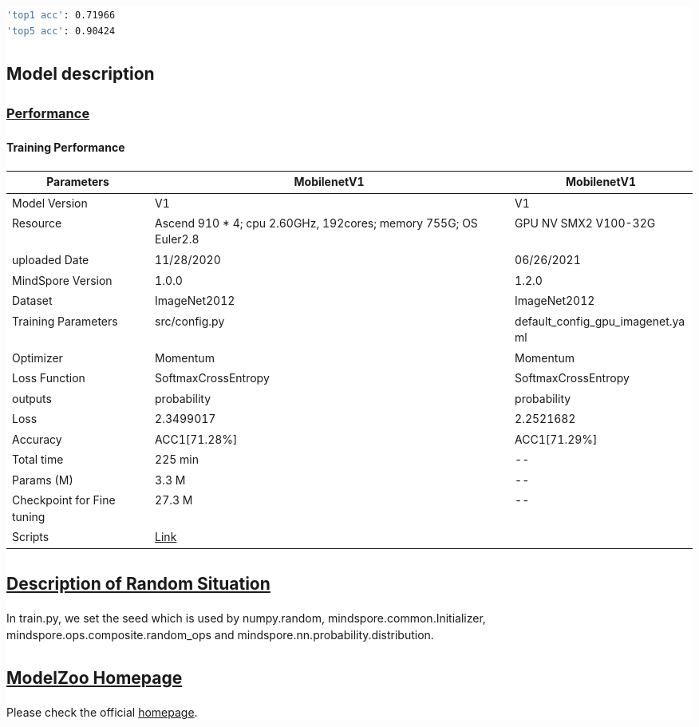```bash
'top1 acc': 0.71966
'top5 acc': 0.90424
```

## Model description

### [Performance](#contents)

#### Training Performance

| Parameters                 | MobilenetV1                                                      | MobilenetV1                                |
| -------------------------- | -----------------------------------------------------------------| -------------------------------------------|
| Model Version              | V1                                                               | V1                                         |
| Resource                   | Ascend 910 * 4; cpu 2.60GHz, 192cores; memory 755G; OS Euler2.8  | GPU NV SMX2 V100-32G                       |
| uploaded Date              | 11/28/2020                                                       | 06/26/2021                                 |
| MindSpore Version          | 1.0.0                                                            | 1.2.0                                      |
| Dataset                    | ImageNet2012                                                     | ImageNet2012                               |
| Training Parameters        | src/config.py                                                    | default_config_gpu_imagenet.yaml           |
| Optimizer                  | Momentum                                                         | Momentum                                   |
| Loss Function              | SoftmaxCrossEntropy                                              | SoftmaxCrossEntropy                        |
| outputs                    | probability                                                      | probability                                |
| Loss                       | 2.3499017                                                        | 2.2521682                                  |
| Accuracy                   | ACC1[71.28%]                                                     | ACC1[71.29%]                               |
| Total time                 | 225 min                                                          | --                                         |
| Params (M)                 | 3.3 M                                                            | --                                         |
| Checkpoint for Fine tuning | 27.3 M                                                           | --                                         |
| Scripts                    | [Link](https://gitee.com/mindspore/models/tree/r2.0/official/cv/MobileNet/mobilenetv1)

## [Description of Random Situation](#contents)


In train.py, we set the seed which is used by numpy.random, mindspore.common.Initializer, mindspore.ops.composite.random_ops and mindspore.nn.probability.distribution.

## [ModelZoo Homepage](#contents)

Please check the official [homepage](https://gitee.com/mindspore/models).

